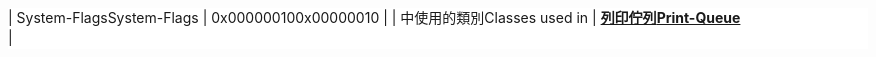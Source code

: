| <span data-ttu-id="3ae3c-263">System-Flags</span><span class="sxs-lookup"><span data-stu-id="3ae3c-263">System-Flags</span></span>           | <span data-ttu-id="3ae3c-264">0x00000010</span><span class="sxs-lookup"><span data-stu-id="3ae3c-264">0x00000010</span></span>                                     |
| <span data-ttu-id="3ae3c-265">中使用的類別</span><span class="sxs-lookup"><span data-stu-id="3ae3c-265">Classes used in</span></span>        | [<span data-ttu-id="3ae3c-266">**列印佇列**</span><span class="sxs-lookup"><span data-stu-id="3ae3c-266">**Print-Queue**</span></span>](c-printqueue.md)<br/> |



 

 





